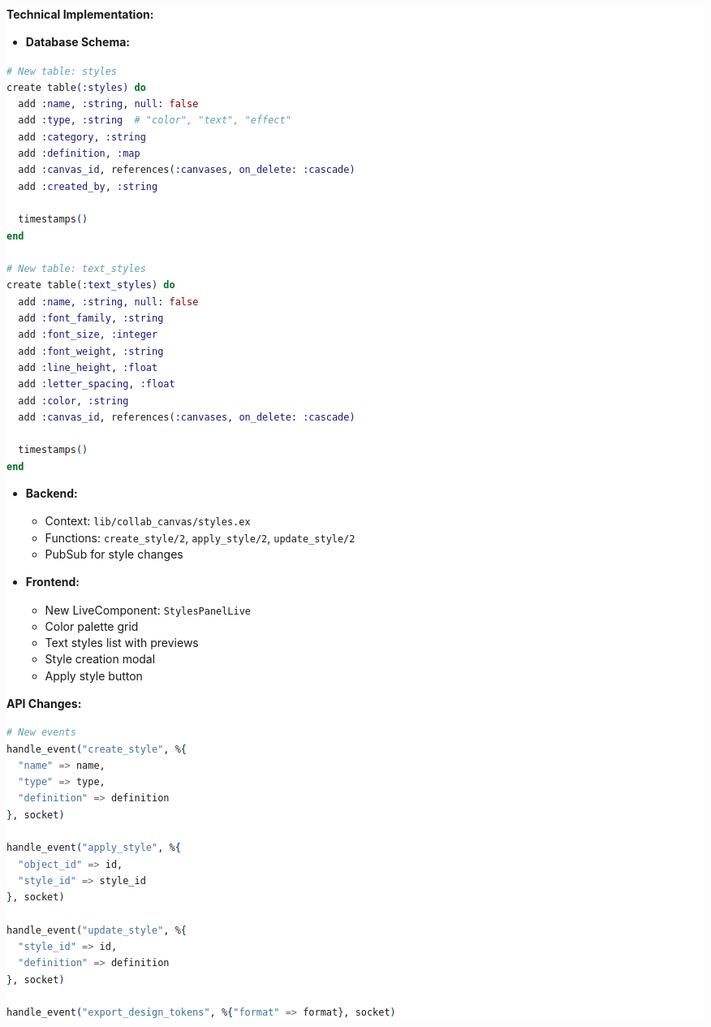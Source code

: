**Technical Implementation:**

- **Database Schema:**

```elixir
# New table: styles
create table(:styles) do
  add :name, :string, null: false
  add :type, :string  # "color", "text", "effect"
  add :category, :string
  add :definition, :map
  add :canvas_id, references(:canvases, on_delete: :cascade)
  add :created_by, :string

  timestamps()
end

# New table: text_styles
create table(:text_styles) do
  add :name, :string, null: false
  add :font_family, :string
  add :font_size, :integer
  add :font_weight, :string
  add :line_height, :float
  add :letter_spacing, :float
  add :color, :string
  add :canvas_id, references(:canvases, on_delete: :cascade)

  timestamps()
end
```

- **Backend:**
  - Context: `lib/collab_canvas/styles.ex`
  - Functions: `create_style/2`, `apply_style/2`, `update_style/2`
  - PubSub for style changes

- **Frontend:**
  - New LiveComponent: `StylesPanelLive`
  - Color palette grid
  - Text styles list with previews
  - Style creation modal
  - Apply style button

**API Changes:**

```elixir
# New events
handle_event("create_style", %{
  "name" => name,
  "type" => type,
  "definition" => definition
}, socket)

handle_event("apply_style", %{
  "object_id" => id,
  "style_id" => style_id
}, socket)

handle_event("update_style", %{
  "style_id" => id,
  "definition" => definition
}, socket)

handle_event("export_design_tokens", %{"format" => format}, socket)
```
